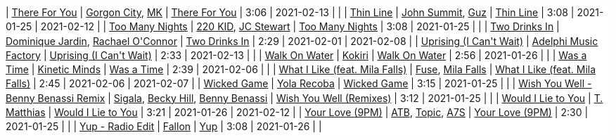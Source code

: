 | [There For You](https://open.spotify.com/track/4Qv71lFPCObf7zol1uWCJb) | [Gorgon City](https://open.spotify.com/artist/4VNQWV2y1E97Eqo2D5UTjx), [MK](https://open.spotify.com/artist/1yqxFtPHKcGcv6SXZNdyT9) | [There For You](https://open.spotify.com/album/6NzQodogOTKSt76iDpZgpK) | 3:06 | 2021-02-13 |  |
| [Thin Line](https://open.spotify.com/track/10bmUjdCwAcLNMaFs6BLNO) | [John Summit](https://open.spotify.com/artist/7kNqXtgeIwFtelmRjWv205), [Guz](https://open.spotify.com/artist/2T86EVnDCP64EaVKRXIcRx) | [Thin Line](https://open.spotify.com/album/2SNatJfvvM3VT444888Mgk) | 3:08 | 2021-01-25 | 2021-02-12 |
| [Too Many Nights](https://open.spotify.com/track/6xB0rPxU3ncmMPgGDaD24M) | [220 KID](https://open.spotify.com/artist/4Euia7UzdRshy1DJOSMTcs), [JC Stewart](https://open.spotify.com/artist/2TAqN8fwfaKauvviN4pOsv) | [Too Many Nights](https://open.spotify.com/album/4Vuv40LsiUtYe7iriTaByr) | 3:08 | 2021-01-25 |  |
| [Two Drinks In](https://open.spotify.com/track/0Cl89NwADeSmJCDwLyCjhV) | [Dominique Jardin](https://open.spotify.com/artist/2T3FdgHDnOPZ5QLriNtrYg), [Rachael O'Connor](https://open.spotify.com/artist/33b9NGd3gHIZbBfOwBMAHO) | [Two Drinks In](https://open.spotify.com/album/47ixfPLm21coUxrNaDtsap) | 2:29 | 2021-02-01 | 2021-02-08 |
| [Uprising (I Can't Wait)](https://open.spotify.com/track/0Ow75iuTpOVLNZ2lDfZK7C) | [Adelphi Music Factory](https://open.spotify.com/artist/27cAR2QA0zM5v0KL9JNWwe) | [Uprising (I Can't Wait)](https://open.spotify.com/album/6en5NZTSsNc5fTMtrKI6OV) | 2:33 | 2021-02-13 |  |
| [Walk On Water](https://open.spotify.com/track/26OcKTbjJBj5Je0ohI61zu) | [Kokiri](https://open.spotify.com/artist/1owCC0eLSdPUND3qAAFEmv) | [Walk On Water](https://open.spotify.com/album/4OAcdI5bbBBUTN3KomHRzM) | 2:56 | 2021-01-26 |  |
| [Was a Time](https://open.spotify.com/track/4L3oBxjWLPgQkf2FXIWgx8) | [Kinetic Minds](https://open.spotify.com/artist/5SuFUtMmTZFoBmRZrOcdpG) | [Was a Time](https://open.spotify.com/album/5TA3haAJzyzFsdovYNZwNI) | 2:39 | 2021-02-06 |  |
| [What I Like (feat. Mila Falls)](https://open.spotify.com/track/1BEW1peN2SNXU0L2nql5Te) | [Fuse](https://open.spotify.com/artist/7xCCjSSqo7y2OUpJ2DMMrs), [Mila Falls](https://open.spotify.com/artist/5m1yocXnIqkhC8dyQQd6Ve) | [What I Like (feat. Mila Falls)](https://open.spotify.com/album/6aTI29nxYuBnNSRoTJOaVA) | 2:45 | 2021-02-06 | 2021-02-07 |
| [Wicked Game](https://open.spotify.com/track/4aeV60MWU0Q6sWwNE3IfWz) | [Yola Recoba](https://open.spotify.com/artist/7gvpJzKMMMQsdLqWF4SKs7) | [Wicked Game](https://open.spotify.com/album/4cUPJEz0NKgTSQQFbOMTEW) | 3:15 | 2021-01-25 |  |
| [Wish You Well - Benny Benassi Remix](https://open.spotify.com/track/49jQjsgh1bqjLW1UXGPIj2) | [Sigala](https://open.spotify.com/artist/1IueXOQyABrMOprrzwQJWN), [Becky Hill](https://open.spotify.com/artist/4EPJlUEBy49EX1wuFOvtjK), [Benny Benassi](https://open.spotify.com/artist/4Ws2otunReOa6BbwxxpCt6) | [Wish You Well (Remixes)](https://open.spotify.com/album/4Sa6vVIaKKiPQ87kcMR0W4) | 3:12 | 2021-01-25 |  |
| [Would I Lie to You](https://open.spotify.com/track/1DV5T7iCGaC6D39aNDdxTv) | [T. Matthias](https://open.spotify.com/artist/2R7k2SovVWGhTcvPx1JbQv) | [Would I Lie to You](https://open.spotify.com/album/3gou6fLwfvhxbKWfS6Iy6A) | 3:21 | 2021-01-26 | 2021-02-12 |
| [Your Love (9PM)](https://open.spotify.com/track/5YaskwnGDZFDRipaqzbwQx) | [ATB](https://open.spotify.com/artist/7jZM5w05mGhw6wTB1okhD9), [Topic](https://open.spotify.com/artist/0u6GtibW46tFX7koQ6uNJZ), [A7S](https://open.spotify.com/artist/5Wg2b4Mp42gicxEeDNawf7) | [Your Love (9PM)](https://open.spotify.com/album/7F9yYqHRtIZnEGF2tANI4b) | 2:30 | 2021-01-25 |  |
| [Yup - Radio Edit](https://open.spotify.com/track/5LJtg2pS5VbWaxKpCH1QQl) | [Fallon](https://open.spotify.com/artist/73LVVE6OYOwlXlIJAFNJdR) | [Yup](https://open.spotify.com/album/6dMki6M5oujqmpdeK87g1r) | 3:08 | 2021-01-26 |  |